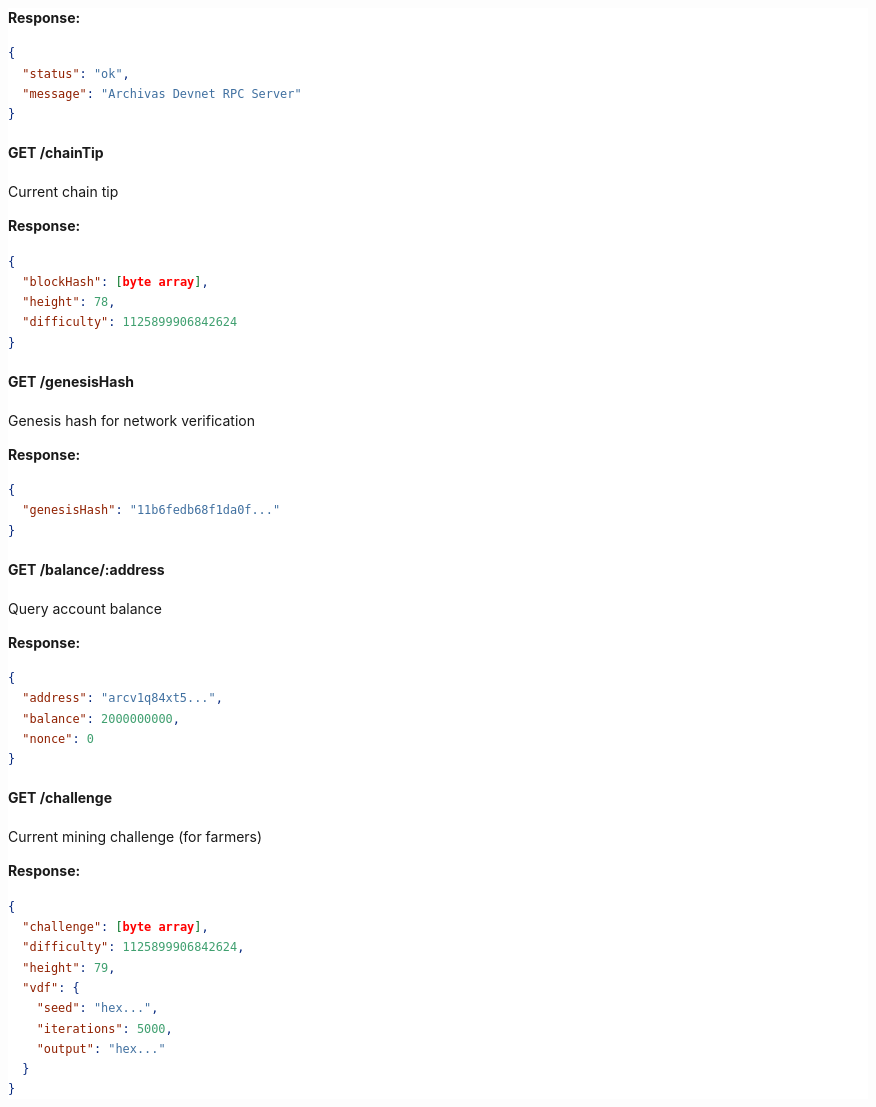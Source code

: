 **Response:**
```json
{
  "status": "ok",
  "message": "Archivas Devnet RPC Server"
}
```

#### GET /chainTip

Current chain tip

**Response:**
```json
{
  "blockHash": [byte array],
  "height": 78,
  "difficulty": 1125899906842624
}
```

#### GET /genesisHash

Genesis hash for network verification

**Response:**
```json
{
  "genesisHash": "11b6fedb68f1da0f..."
}
```

#### GET /balance/:address

Query account balance

**Response:**
```json
{
  "address": "arcv1q84xt5...",
  "balance": 2000000000,
  "nonce": 0
}
```

#### GET /challenge

Current mining challenge (for farmers)

**Response:**
```json
{
  "challenge": [byte array],
  "difficulty": 1125899906842624,
  "height": 79,
  "vdf": {
    "seed": "hex...",
    "iterations": 5000,
    "output": "hex..."
  }
}
```
